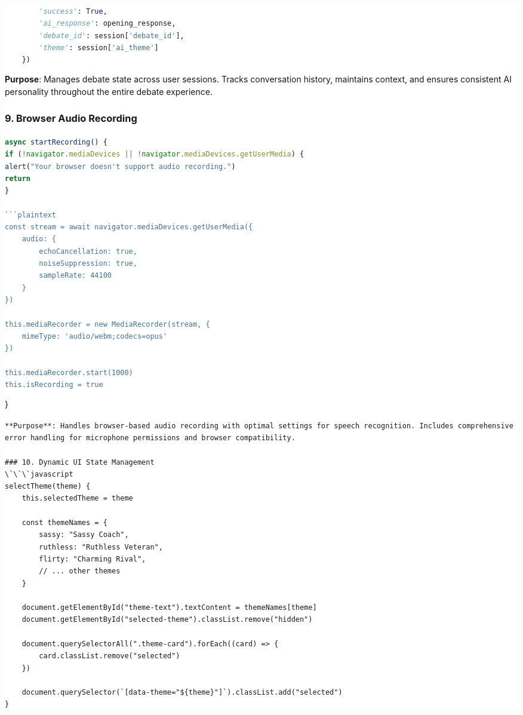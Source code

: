 ```python
        'success': True,
        'ai_response': opening_response,
        'debate_id': session['debate_id'],
        'theme': session['ai_theme']
    })
```

**Purpose**: Manages debate state across user sessions. Tracks conversation history, maintains context, and ensures consistent AI personality throughout the entire debate experience.

### 9. Browser Audio Recording

```javascript
async startRecording() {
if (!navigator.mediaDevices || !navigator.mediaDevices.getUserMedia) {
alert("Your browser doesn't support audio recording.")
return
}

```plaintext
const stream = await navigator.mediaDevices.getUserMedia({ 
    audio: {
        echoCancellation: true,
        noiseSuppression: true,
        sampleRate: 44100
    } 
})

this.mediaRecorder = new MediaRecorder(stream, {
    mimeType: 'audio/webm;codecs=opus'
})

this.mediaRecorder.start(1000)
this.isRecording = true
```

}

```plaintext
**Purpose**: Handles browser-based audio recording with optimal settings for speech recognition. Includes comprehensive error handling for microphone permissions and browser compatibility.

### 10. Dynamic UI State Management
\`\`\`javascript
selectTheme(theme) {
    this.selectedTheme = theme
    
    const themeNames = {
        sassy: "Sassy Coach",
        ruthless: "Ruthless Veteran",
        flirty: "Charming Rival",
        // ... other themes
    }
    
    document.getElementById("theme-text").textContent = themeNames[theme]
    document.getElementById("selected-theme").classList.remove("hidden")
    
    document.querySelectorAll(".theme-card").forEach((card) => {
        card.classList.remove("selected")
    })
    
    document.querySelector(`[data-theme="${theme}"]`).classList.add("selected")
}
```
